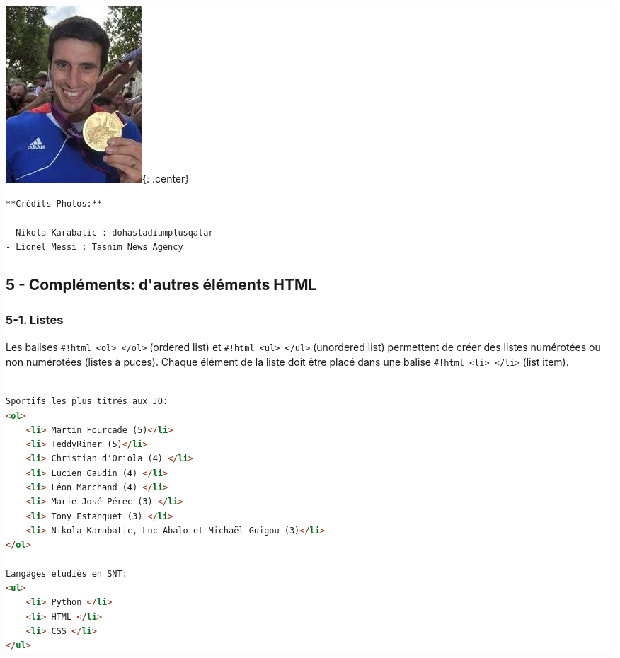 ![](Tony_Estanguet.jpeg){: .center} 


    **Crédits Photos:**

    - Nikola Karabatic : dohastadiumplusqatar
    - Lionel Messi : Tasnim News Agency


 

## 5 - Compléments: d'autres éléments HTML

### 5-1. Listes

Les balises `#!html <ol> </ol>` (ordered list) et `#!html <ul> </ul>` (unordered list) permettent de créer des listes numérotées ou non numérotées (listes à puces).
Chaque élément de la liste doit être placé dans une balise `#!html <li> </li>` (list item).

```html title='Exemples à intégrer et à visualiser'

Sportifs les plus titrés aux JO:
<ol>
    <li> Martin Fourcade (5)</li>
    <li> TeddyRiner (5)</li>
    <li> Christian d'Oriola (4) </li>
    <li> Lucien Gaudin (4) </li>
    <li> Léon Marchand (4) </li>
    <li> Marie-José Pérec (3) </li>
    <li> Tony Estanguet (3) </li>
    <li> Nikola Karabatic, Luc Abalo et Michaël Guigou (3)</li>
</ol>

Langages étudiés en SNT:
<ul>
    <li> Python </li>
    <li> HTML </li>
    <li> CSS </li>
</ul>

```
